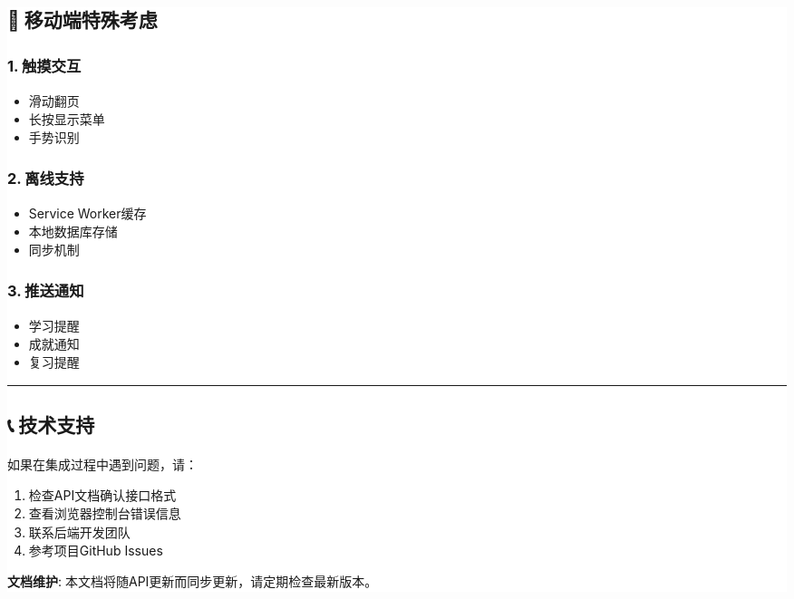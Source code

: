## 📱 移动端特殊考虑

### 1. 触摸交互
- 滑动翻页
- 长按显示菜单
- 手势识别

### 2. 离线支持
- Service Worker缓存
- 本地数据库存储
- 同步机制

### 3. 推送通知
- 学习提醒
- 成就通知
- 复习提醒

---

## 📞 技术支持

如果在集成过程中遇到问题，请：
1. 检查API文档确认接口格式
2. 查看浏览器控制台错误信息
3. 联系后端开发团队
4. 参考项目GitHub Issues

**文档维护**: 本文档将随API更新而同步更新，请定期检查最新版本。
